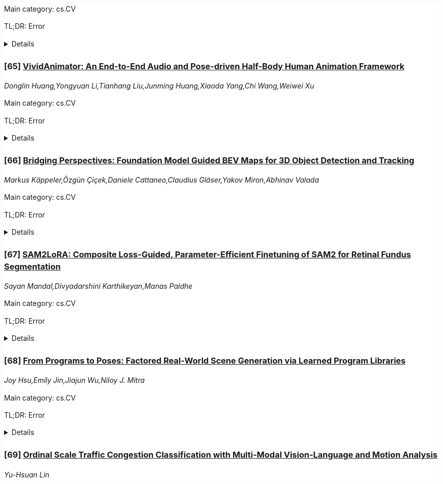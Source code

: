 Main category: cs.CV

TL;DR: Error


<details><summary>Details</summary></details>


### [65] [VividAnimator: An End-to-End Audio and Pose-driven Half-Body Human Animation Framework](https://arxiv.org/abs/2510.10269)
*Donglin Huang,Yongyuan Li,Tianhang Liu,Junming Huang,Xiaoda Yang,Chi Wang,Weiwei Xu*

Main category: cs.CV

TL;DR: Error


<details><summary>Details</summary></details>


### [66] [Bridging Perspectives: Foundation Model Guided BEV Maps for 3D Object Detection and Tracking](https://arxiv.org/abs/2510.10287)
*Markus Käppeler,Özgün Çiçek,Daniele Cattaneo,Claudius Gläser,Yakov Miron,Abhinav Valada*

Main category: cs.CV

TL;DR: Error


<details><summary>Details</summary></details>


### [67] [SAM2LoRA: Composite Loss-Guided, Parameter-Efficient Finetuning of SAM2 for Retinal Fundus Segmentation](https://arxiv.org/abs/2510.10288)
*Sayan Mandal,Divyadarshini Karthikeyan,Manas Paldhe*

Main category: cs.CV

TL;DR: Error


<details><summary>Details</summary></details>


### [68] [From Programs to Poses: Factored Real-World Scene Generation via Learned Program Libraries](https://arxiv.org/abs/2510.10292)
*Joy Hsu,Emily Jin,Jiajun Wu,Niloy J. Mitra*

Main category: cs.CV

TL;DR: Error


<details><summary>Details</summary></details>


### [69] [Ordinal Scale Traffic Congestion Classification with Multi-Modal Vision-Language and Motion Analysis](https://arxiv.org/abs/2510.10342)
*Yu-Hsuan Lin*
